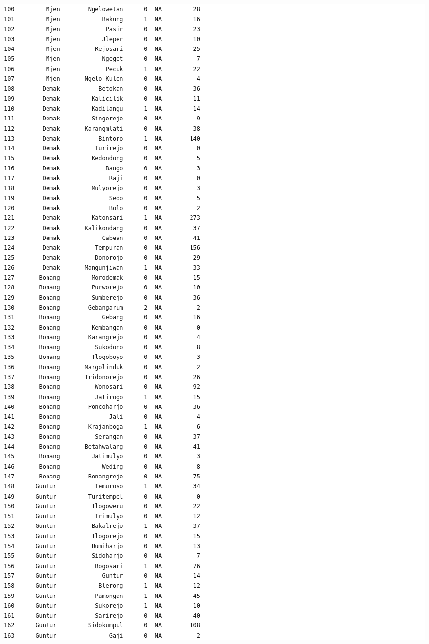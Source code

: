     100         Mjen        Ngelowetan      0  NA         28
    101         Mjen            Bakung      1  NA         16
    102         Mjen             Pasir      0  NA         23
    103         Mjen            Jleper      0  NA         10
    104         Mjen          Rejosari      0  NA         25
    105         Mjen            Ngegot      0  NA          7
    106         Mjen             Pecuk      1  NA         22
    107         Mjen       Ngelo Kulon      0  NA          4
    108        Demak           Betokan      0  NA         36
    109        Demak         Kalicilik      0  NA         11
    110        Demak         Kadilangu      1  NA         14
    111        Demak         Singorejo      0  NA          9
    112        Demak       Karangmlati      0  NA         38
    113        Demak           Bintoro      1  NA        140
    114        Demak          Turirejo      0  NA          0
    115        Demak         Kedondong      0  NA          5
    116        Demak             Bango      0  NA          3
    117        Demak              Raji      0  NA          0
    118        Demak         Mulyorejo      0  NA          3
    119        Demak              Sedo      0  NA          5
    120        Demak              Bolo      0  NA          2
    121        Demak         Katonsari      1  NA        273
    122        Demak       Kalikondang      0  NA         37
    123        Demak            Cabean      0  NA         41
    124        Demak          Tempuran      0  NA        156
    125        Demak          Donorojo      0  NA         29
    126        Demak       Mangunjiwan      1  NA         33
    127       Bonang         Morodemak      0  NA         15
    128       Bonang         Purworejo      0  NA         10
    129       Bonang         Sumberejo      0  NA         36
    130       Bonang        Gebangarum      2  NA          2
    131       Bonang            Gebang      0  NA         16
    132       Bonang         Kembangan      0  NA          0
    133       Bonang        Karangrejo      0  NA          4
    134       Bonang          Sukodono      0  NA          8
    135       Bonang         Tlogoboyo      0  NA          3
    136       Bonang       Margolinduk      0  NA          2
    137       Bonang       Tridonorejo      0  NA         26
    138       Bonang          Wonosari      0  NA         92
    139       Bonang          Jatirogo      1  NA         15
    140       Bonang        Poncoharjo      0  NA         36
    141       Bonang              Jali      0  NA          4
    142       Bonang        Krajanboga      1  NA          6
    143       Bonang          Serangan      0  NA         37
    144       Bonang       Betahwalang      0  NA         41
    145       Bonang         Jatimulyo      0  NA          3
    146       Bonang            Weding      0  NA          8
    147       Bonang        Bonangrejo      0  NA         75
    148      Guntur           Temuroso      1  NA         34
    149      Guntur         Turitempel      0  NA          0
    150      Guntur          Tlogoweru      0  NA         22
    151      Guntur           Trimulyo      0  NA         12
    152      Guntur          Bakalrejo      1  NA         37
    153      Guntur          Tlogorejo      0  NA         15
    154      Guntur          Bumiharjo      0  NA         13
    155      Guntur          Sidoharjo      0  NA          7
    156      Guntur           Bogosari      1  NA         76
    157      Guntur             Guntur      0  NA         14
    158      Guntur            Blerong      1  NA         12
    159      Guntur           Pamongan      1  NA         45
    160      Guntur           Sukorejo      1  NA         10
    161      Guntur           Sarirejo      0  NA         40
    162      Guntur         Sidokumpul      0  NA        108
    163      Guntur               Gaji      0  NA          2